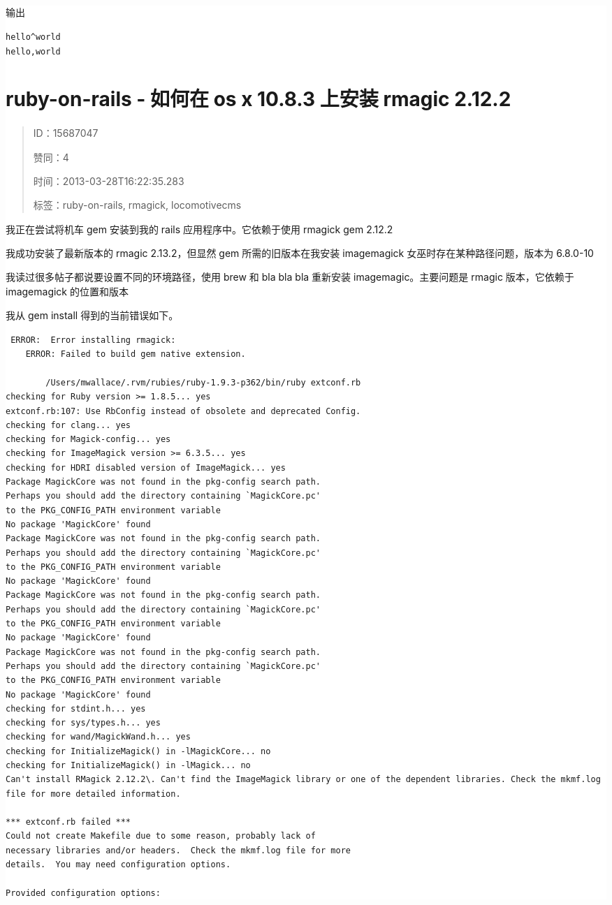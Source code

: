输出

```
hello^world
hello,world 
```

# ruby-on-rails - 如何在 os x 10.8.3 上安装 rmagic 2.12.2

> ID：15687047
> 
> 赞同：4
> 
> 时间：2013-03-28T16:22:35.283
> 
> 标签：ruby-on-rails, rmagick, locomotivecms

我正在尝试将机车 gem 安装到我的 rails 应用程序中。它依赖于使用 rmagick gem 2.12.2

我成功安装了最新版本的 rmagic 2.13.2，但显然 gem 所需的旧版本在我安装 imagemagick 女巫时存在某种路径问题，版本为 6.8.0-10

我读过很多帖子都说要设置不同的环境路径，使用 brew 和 bla bla bla 重新安装 imagemagic。主要问题是 rmagic 版本，它依赖于 imagemagick 的位置和版本

我从 gem install 得到的当前错误如下。

```
 ERROR:  Error installing rmagick:
    ERROR: Failed to build gem native extension.

        /Users/mwallace/.rvm/rubies/ruby-1.9.3-p362/bin/ruby extconf.rb
checking for Ruby version >= 1.8.5... yes
extconf.rb:107: Use RbConfig instead of obsolete and deprecated Config.
checking for clang... yes
checking for Magick-config... yes
checking for ImageMagick version >= 6.3.5... yes
checking for HDRI disabled version of ImageMagick... yes
Package MagickCore was not found in the pkg-config search path.
Perhaps you should add the directory containing `MagickCore.pc'
to the PKG_CONFIG_PATH environment variable
No package 'MagickCore' found
Package MagickCore was not found in the pkg-config search path.
Perhaps you should add the directory containing `MagickCore.pc'
to the PKG_CONFIG_PATH environment variable
No package 'MagickCore' found
Package MagickCore was not found in the pkg-config search path.
Perhaps you should add the directory containing `MagickCore.pc'
to the PKG_CONFIG_PATH environment variable
No package 'MagickCore' found
Package MagickCore was not found in the pkg-config search path.
Perhaps you should add the directory containing `MagickCore.pc'
to the PKG_CONFIG_PATH environment variable
No package 'MagickCore' found
checking for stdint.h... yes
checking for sys/types.h... yes
checking for wand/MagickWand.h... yes
checking for InitializeMagick() in -lMagickCore... no
checking for InitializeMagick() in -lMagick... no
Can't install RMagick 2.12.2\. Can't find the ImageMagick library or one of the dependent libraries. Check the mkmf.log file for more detailed information.

*** extconf.rb failed ***
Could not create Makefile due to some reason, probably lack of
necessary libraries and/or headers.  Check the mkmf.log file for more
details.  You may need configuration options.

Provided configuration options:
```